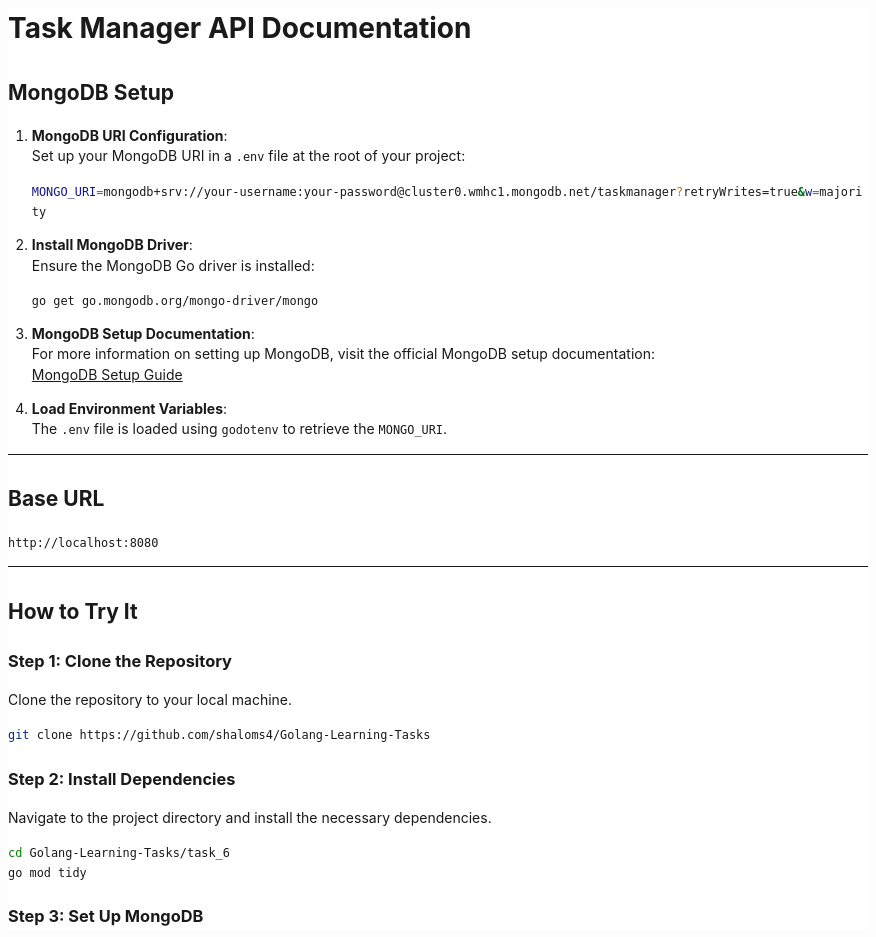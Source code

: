 # Task Manager API Documentation

## MongoDB Setup

1. **MongoDB URI Configuration**:  
   Set up your MongoDB URI in a `.env` file at the root of your project:
   ```bash
   MONGO_URI=mongodb+srv://your-username:your-password@cluster0.wmhc1.mongodb.net/taskmanager?retryWrites=true&w=majority
   ```

2. **Install MongoDB Driver**:  
   Ensure the MongoDB Go driver is installed:
   ```bash
   go get go.mongodb.org/mongo-driver/mongo
   ```

3. **MongoDB Setup Documentation**:  
   For more information on setting up MongoDB, visit the official MongoDB setup documentation:  
   [MongoDB Setup Guide](https://www.mongodb.com/docs/guides/)

4. **Load Environment Variables**:  
   The `.env` file is loaded using `godotenv` to retrieve the `MONGO_URI`.

---

## Base URL

```
http://localhost:8080
```

---

## How to Try It

### Step 1: Clone the Repository

Clone the repository to your local machine.

```bash
git clone https://github.com/shaloms4/Golang-Learning-Tasks
```

### Step 2: Install Dependencies

Navigate to the project directory and install the necessary dependencies.

```bash
cd Golang-Learning-Tasks/task_6
go mod tidy
```

### Step 3: Set Up MongoDB
